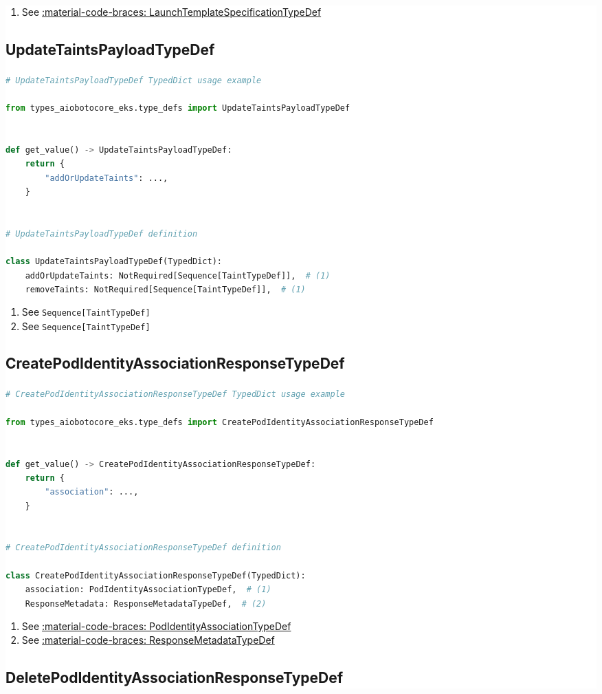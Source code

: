 1. See [:material-code-braces: LaunchTemplateSpecificationTypeDef](./type_defs.md#launchtemplatespecificationtypedef)

## UpdateTaintsPayloadTypeDef

```python
# UpdateTaintsPayloadTypeDef TypedDict usage example

from types_aiobotocore_eks.type_defs import UpdateTaintsPayloadTypeDef


def get_value() -> UpdateTaintsPayloadTypeDef:
    return {
        "addOrUpdateTaints": ...,
    }


# UpdateTaintsPayloadTypeDef definition

class UpdateTaintsPayloadTypeDef(TypedDict):
    addOrUpdateTaints: NotRequired[Sequence[TaintTypeDef]],  # (1)
    removeTaints: NotRequired[Sequence[TaintTypeDef]],  # (1)
```

1. See `Sequence[TaintTypeDef]`
2. See `Sequence[TaintTypeDef]`

## CreatePodIdentityAssociationResponseTypeDef

```python
# CreatePodIdentityAssociationResponseTypeDef TypedDict usage example

from types_aiobotocore_eks.type_defs import CreatePodIdentityAssociationResponseTypeDef


def get_value() -> CreatePodIdentityAssociationResponseTypeDef:
    return {
        "association": ...,
    }


# CreatePodIdentityAssociationResponseTypeDef definition

class CreatePodIdentityAssociationResponseTypeDef(TypedDict):
    association: PodIdentityAssociationTypeDef,  # (1)
    ResponseMetadata: ResponseMetadataTypeDef,  # (2)
```

1. See [:material-code-braces: PodIdentityAssociationTypeDef](./type_defs.md#podidentityassociationtypedef)
2. See [:material-code-braces: ResponseMetadataTypeDef](./type_defs.md#responsemetadatatypedef)

## DeletePodIdentityAssociationResponseTypeDef
